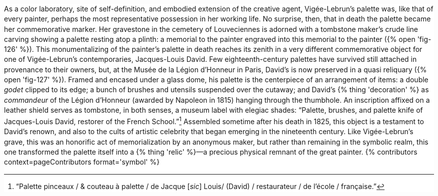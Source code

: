 As a color laboratory, site of self-definition, and embodied extension of the creative agent, Vigée-Lebrun’s palette was, like that of every painter, perhaps the most representative possession in her working life. No surprise, then, that in death the palette became her commemorative marker. Her gravestone in the cemetery of Louveciennes is adorned with a tombstone maker’s crude line carving showing a palette resting atop a plinth: a memorial to the painter engraved into this memorial to the painter ({% open 'fig-126' %}). This monumentalizing of the painter’s palette in death reaches its zenith in a very different commemorative object for one of Vigée-Lebrun’s contemporaries, Jacques-Louis David. Few eighteenth-century palettes have survived still attached in provenance to their owners, but, at the Musée de la Légion d’Honneur in Paris, David’s is now preserved in a quasi reliquary ({% open 'fig-127' %}). Framed and encased under a glass dome, his palette is the centerpiece of an arrangement of items: a double *godet* clipped to its edge; a bunch of brushes and utensils suspended over the cutaway; and David’s {% thing 'decoration' %} as *commandeur* of the Légion d’Honneur (awarded by Napoleon in 1815) hanging through the thumbhole. An inscription affixed on a leather shield serves as tombstone, in both senses, a museum label with elegiac shades: “Palette, brushes, and palette knife of Jacques-Louis David, restorer of the French School.”[^13] Assembled sometime after his death in 1825, this object is a testament to David’s renown, and also to the cults of artistic celebrity that began emerging in the nineteenth century. Like Vigée-Lebrun’s grave, this was an honorific act of memorialization by an anonymous maker, but rather than remaining in the symbolic realm, this one transformed the palette itself into a {% thing 'relic' %}—a precious physical remnant of the great painter. {% contributors context=pageContributors format='symbol' %}

<div class="additional-figs" hidden>

{% figuregroup '3' 'fig-036, fig-183, fig-141' %}

</div>

[^1]: This anecdote is recounted in Elisabeth Vigée-Lebrun, *Memoirs of Vigée Lebrun*, trans. Lionel Strachey (New York: Doubleday, Page & Company, 1903), 18.

[^2]: Vigée-Lebrun, *Memoirs*, 18.

[^3]: Charles-Antoine Coypel and Jacques-Louis David are examples of artists who had multiple working and living spaces, as discussed in {% thing 'bed' %} and {% thing 'table' %}.

[^4]: *Encyclopédie*, <https://encyclopedie.uchicago.edu/>, s.v. “Palette,” 11:781.

[^5]: “Palette,” *Encyclopédie*.

[^6]: Jean-Felix Watin, *L’art du peintre, doreur, vernisseur* (Paris: Grangé, 1773), 54; and Roger de Piles, *Les premiers éléments de la peinture pratique* (Paris: Nicolas Langlois, 1684), 61.

[^7]: Bertin holds a rectangular palette in his portrait by Jacques-François Delyen (1725, Château de Versailles), while Van Loo holds one in his *Self-Portrait with His Sister* (see {% open 'fig-141' %}).

[^8]: Mignard’s “left-handed” palette designed for his right hand is depicted in his portrait by Paul Mignard (1672, Musée des Beaux-Arts, Lyon).

[^9]: De Piles, *Les premiers éléments*, 59.

[^10]: Charlotte Guichard, “Palettes et tableaux: Des laboratoires de la couleur?,” *Dix-huitième siècle* 51, no. 1 (2019): 187–204.

[^11]: “Palette,” *Encyclopédie*.

[^12]: Philip Sohm, “Palettes as Signatures and Encoded Identities in Early Modern Self-Portraits,” *Art History* 40, no. 5 (2017): 995.

[^13]: “Palette pinceaux / & couteau à palette / de Jacque [*sic*] Louis/ (David) / restaurateur / de l’école / française.”
